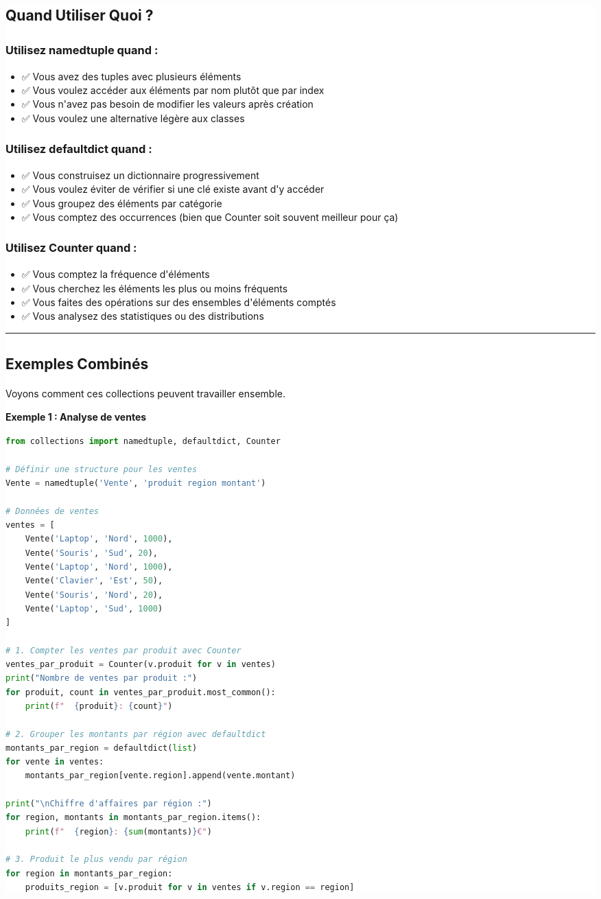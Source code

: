 
## Quand Utiliser Quoi ?

### Utilisez **namedtuple** quand :
- ✅ Vous avez des tuples avec plusieurs éléments
- ✅ Vous voulez accéder aux éléments par nom plutôt que par index
- ✅ Vous n'avez pas besoin de modifier les valeurs après création
- ✅ Vous voulez une alternative légère aux classes

### Utilisez **defaultdict** quand :
- ✅ Vous construisez un dictionnaire progressivement
- ✅ Vous voulez éviter de vérifier si une clé existe avant d'y accéder
- ✅ Vous groupez des éléments par catégorie
- ✅ Vous comptez des occurrences (bien que Counter soit souvent meilleur pour ça)

### Utilisez **Counter** quand :
- ✅ Vous comptez la fréquence d'éléments
- ✅ Vous cherchez les éléments les plus ou moins fréquents
- ✅ Vous faites des opérations sur des ensembles d'éléments comptés
- ✅ Vous analysez des statistiques ou des distributions

---

## Exemples Combinés

Voyons comment ces collections peuvent travailler ensemble.

**Exemple 1 : Analyse de ventes**

```python
from collections import namedtuple, defaultdict, Counter

# Définir une structure pour les ventes
Vente = namedtuple('Vente', 'produit region montant')

# Données de ventes
ventes = [
    Vente('Laptop', 'Nord', 1000),
    Vente('Souris', 'Sud', 20),
    Vente('Laptop', 'Nord', 1000),
    Vente('Clavier', 'Est', 50),
    Vente('Souris', 'Nord', 20),
    Vente('Laptop', 'Sud', 1000)
]

# 1. Compter les ventes par produit avec Counter
ventes_par_produit = Counter(v.produit for v in ventes)
print("Nombre de ventes par produit :")
for produit, count in ventes_par_produit.most_common():
    print(f"  {produit}: {count}")

# 2. Grouper les montants par région avec defaultdict
montants_par_region = defaultdict(list)
for vente in ventes:
    montants_par_region[vente.region].append(vente.montant)

print("\nChiffre d'affaires par région :")
for region, montants in montants_par_region.items():
    print(f"  {region}: {sum(montants)}€")

# 3. Produit le plus vendu par région
for region in montants_par_region:
    produits_region = [v.produit for v in ventes if v.region == region]
```